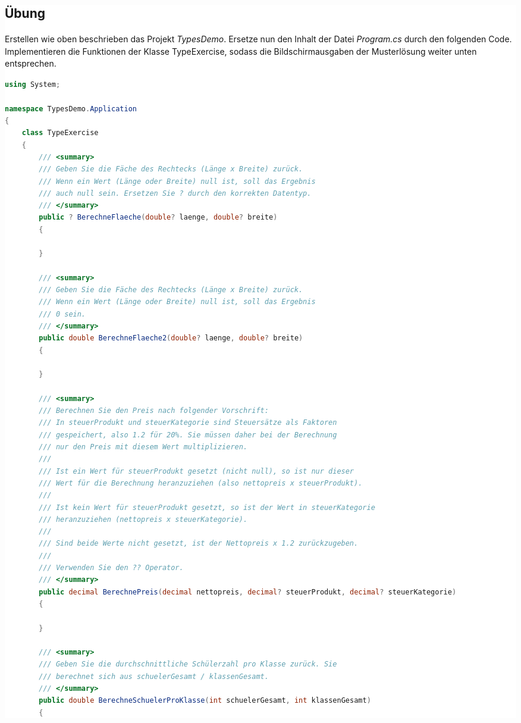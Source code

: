 ```c#
```

## Übung

Erstellen wie oben beschrieben das Projekt *TypesDemo*. Ersetze nun den Inhalt der Datei
*Program.cs* durch den folgenden Code. Implementieren die Funktionen der Klasse TypeExercise,
sodass die Bildschirmausgaben der Musterlösung weiter unten entsprechen.

```c#
using System;

namespace TypesDemo.Application
{
    class TypeExercise
    {
        /// <summary>
        /// Geben Sie die Fäche des Rechtecks (Länge x Breite) zurück.
        /// Wenn ein Wert (Länge oder Breite) null ist, soll das Ergebnis
        /// auch null sein. Ersetzen Sie ? durch den korrekten Datentyp.
        /// </summary>
        public ? BerechneFlaeche(double? laenge, double? breite)
        {

        }

        /// <summary>
        /// Geben Sie die Fäche des Rechtecks (Länge x Breite) zurück.
        /// Wenn ein Wert (Länge oder Breite) null ist, soll das Ergebnis
        /// 0 sein.
        /// </summary>
        public double BerechneFlaeche2(double? laenge, double? breite)
        {

        }

        /// <summary>
        /// Berechnen Sie den Preis nach folgender Vorschrift:
        /// In steuerProdukt und steuerKategorie sind Steuersätze als Faktoren
        /// gespeichert, also 1.2 für 20%. Sie müssen daher bei der Berechnung
        /// nur den Preis mit diesem Wert multiplizieren.
        /// 
        /// Ist ein Wert für steuerProdukt gesetzt (nicht null), so ist nur dieser
        /// Wert für die Berechnung heranzuziehen (also nettopreis x steuerProdukt).
        /// 
        /// Ist kein Wert für steuerProdukt gesetzt, so ist der Wert in steuerKategorie
        /// heranzuziehen (nettopreis x steuerKategorie).
        /// 
        /// Sind beide Werte nicht gesetzt, ist der Nettopreis x 1.2 zurückzugeben.
        /// 
        /// Verwenden Sie den ?? Operator.
        /// </summary>
        public decimal BerechnePreis(decimal nettopreis, decimal? steuerProdukt, decimal? steuerKategorie)
        {

        }

        /// <summary>
        /// Geben Sie die durchschnittliche Schülerzahl pro Klasse zurück. Sie
        /// berechnet sich aus schuelerGesamt / klassenGesamt.
        /// </summary>
        public double BerechneSchuelerProKlasse(int schuelerGesamt, int klassenGesamt)
        {
```